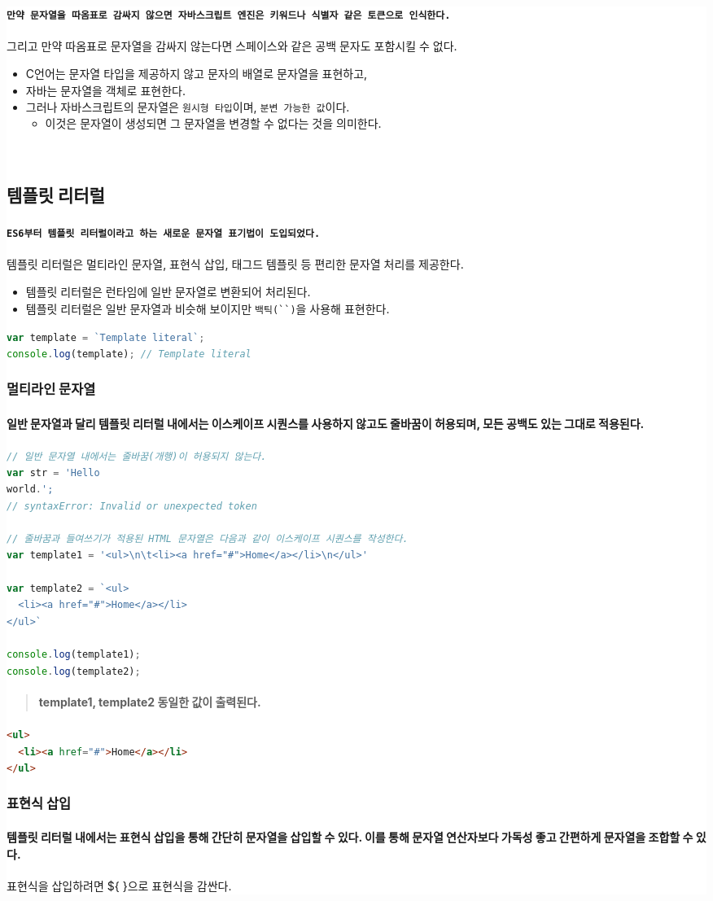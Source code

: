 #### `만약 문자열을 따옴표로 감싸지 않으면 자바스크립트 엔진은 키워드나 식별자 같은 토큰으로 인식한다.`
그리고 만약 따옴표로 문자열을 감싸지 않는다면 스페이스와 같은 공백 문자도 포함시킬 수 없다.
- C언어는 문자열 타입을 제공하지 않고 문자의 배열로 문자열을 표현하고,
- 자바는 문자열을 객체로 표현한다.
- 그러나 자바스크립트의 문자열은 `원시형 타입`이며, `분변 가능한 값`이다.
  - 이것은 문자열이 생성되면 그 문자열을 변경할 수 없다는 것을 의미한다.

<br>

## 템플릿 리터럴
#### `ES6부터 템플릿 리터럴이라고 하는 새로운 문자열 표기법이 도입되었다.`
템플릿 리터럴은 멀티라인 문자열, 표현식 삽입, 태그드 템플릿 등 편리한 문자열 처리를 제공한다.
- 템플릿 리터럴은 런타임에 일반 문자열로 변환되어 처리된다.
- 템플릿 리터럴은 일반 문자열과 비슷해 보이지만 `백틱(``)`을 사용해 표현한다.

```js
var template = `Template literal`;
console.log(template); // Template literal
```

### 멀티라인 문자열
#### 일반 문자열과 달리 템플릿 리터럴 내에서는 이스케이프 시퀀스를 사용하지 않고도 줄바꿈이 허용되며, 모든 공백도 있는 그대로 적용된다.

```js
// 일반 문자열 내에서는 줄바꿈(개행)이 허용되지 않는다.
var str = 'Hello
world.';
// syntaxError: Invalid or unexpected token

// 줄바꿈과 들여쓰기가 적용된 HTML 문자열은 다음과 같이 이스케이프 시퀀스를 작성한다.
var template1 = '<ul>\n\t<li><a href="#">Home</a></li>\n</ul>'

var template2 = `<ul>
  <li><a href="#">Home</a></li>
</ul>`

console.log(template1);
console.log(template2);
```

> #### template1, template2 동일한 값이 출력된다.

```HTML
<ul>
  <li><a href="#">Home</a></li>
</ul>
```

### 표현식 삽입
#### 템플릿 리터럴 내에서는 표현식 삽입을 통해 간단히 문자열을 삽입할 수 있다. 이를 통해 문자열 연산자보다 가독성 좋고 간편하게 문자열을 조합할 수 있다.
표현식을 삽입하려면 ${ }으로 표현식을 감싼다.
